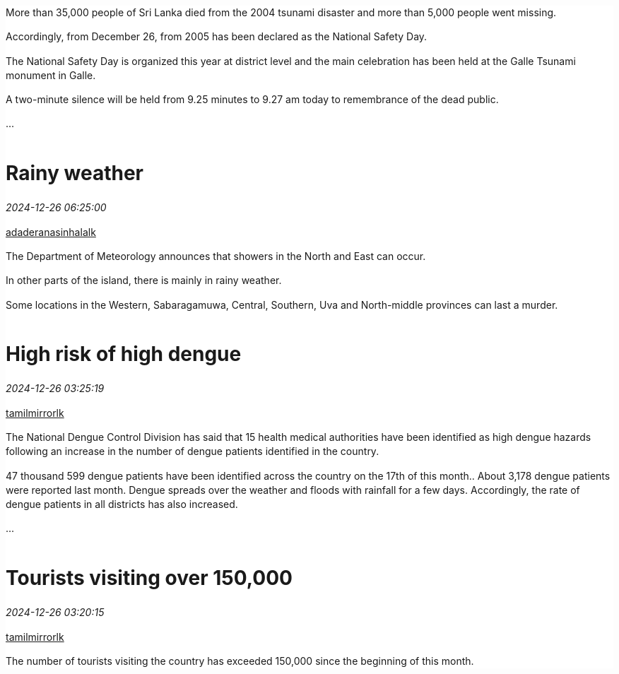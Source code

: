More than 35,000 people of Sri Lanka died from the 2004 tsunami disaster and more than 5,000 people went missing.

Accordingly, from December 26, from 2005 has been declared as the National Safety Day.

The National Safety Day is organized this year at district level and the main celebration has been held at the Galle Tsunami monument in Galle.

A two-minute silence will be held from 9.25 minutes to 9.27 am today to remembrance of the dead public.

...



# Rainy weather

*2024-12-26 06:25:00*

[adaderanasinhalalk](http://sinhala.adaderana.lk/news/204726)

The Department of Meteorology announces that showers in the North and East can occur.

In other parts of the island, there is mainly in rainy weather.

Some locations in the Western, Sabaragamuwa, Central, Southern, Uva and North-middle provinces can last a murder.



# High risk of high dengue

*2024-12-26 03:25:19*

[tamilmirrorlk](https://www.tamilmirror.lk/செய்திகள்/அதி-உயர்-டெங்கு-அபாயம்/175-349296)

The National Dengue Control Division has said that 15 health medical authorities have been identified as high dengue hazards following an increase in the number of dengue patients identified in the country.

47 thousand 599 dengue patients have been identified across the country on the 17th of this month.. About 3,178 dengue patients were reported last month. Dengue spreads over the weather and floods with rainfall for a few days. Accordingly, the rate of dengue patients in all districts has also increased.

...



# Tourists visiting over 150,000

*2024-12-26 03:20:15*

[tamilmirrorlk](https://www.tamilmirror.lk/செய்திகள்/150-000-ஐ-கடந்த-சுற்றுலாப்-பயணிகள்-வருகை/175-349295)

The number of tourists visiting the country has exceeded 150,000 since the beginning of this month.
